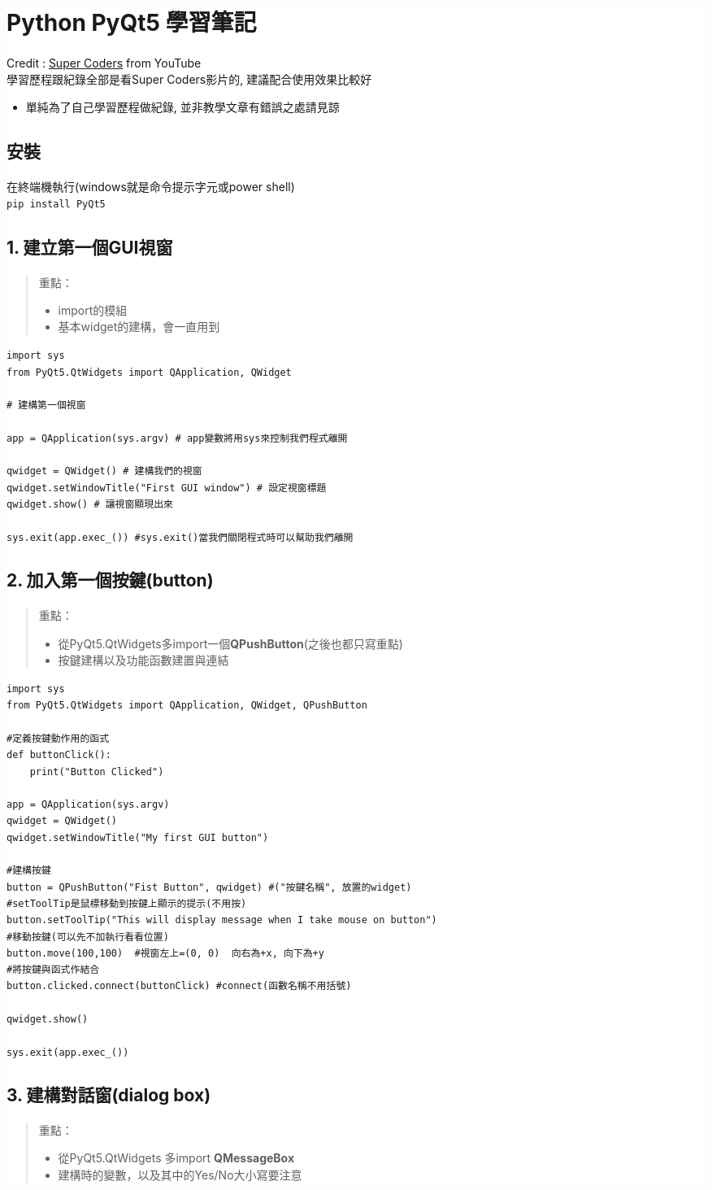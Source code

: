 # Python PyQt5 學習筆記
Credit : [Super Coders](https://youtu.be/28dR-KM5ZH8) from YouTube  
學習歷程跟紀錄全部是看Super Coders影片的, 建議配合使用效果比較好  
* 單純為了自己學習歷程做紀錄, 並非教學文章有錯誤之處請見諒  
## 安裝
在終端機執行(windows就是命令提示字元或power shell)  
```pip install PyQt5```

## 1. 建立第一個GUI視窗
> 重點：  
> * import的模組
> * 基本widget的建構，會一直用到
```python=1
import sys
from PyQt5.QtWidgets import QApplication, QWidget

# 建構第一個視窗

app = QApplication(sys.argv) # app變數將用sys來控制我們程式離開

qwidget = QWidget() # 建構我們的視窗
qwidget.setWindowTitle("First GUI window") # 設定視窗標題
qwidget.show() # 讓視窗顯現出來

sys.exit(app.exec_()) #sys.exit()當我們關閉程式時可以幫助我們離開
```
## 2. 加入第一個按鍵(button)
> 重點：
> * 從PyQt5.QtWidgets多import一個**QPushButton**(之後也都只寫重點)  
> * 按鍵建構以及功能函數建置與連結
```python=1
import sys
from PyQt5.QtWidgets import QApplication, QWidget, QPushButton

#定義按鍵動作用的函式
def buttonClick():
    print("Button Clicked")

app = QApplication(sys.argv)
qwidget = QWidget()
qwidget.setWindowTitle("My first GUI button")

#建構按鍵
button = QPushButton("Fist Button", qwidget) #("按鍵名稱", 放置的widget)
#setToolTip是鼠標移動到按鍵上顯示的提示(不用按)
button.setToolTip("This will display message when I take mouse on button")
#移動按鍵(可以先不加執行看看位置)
button.move(100,100)  #視窗左上=(0, 0)  向右為+x, 向下為+y
#將按鍵與函式作結合
button.clicked.connect(buttonClick) #connect(函數名稱不用括號)

qwidget.show()

sys.exit(app.exec_())
```
## 3. 建構對話窗(dialog box)
> 重點：
> * 從PyQt5.QtWidgets 多import **QMessageBox**
> * 建構時的變數，以及其中的Yes/No大小寫要注意
```python=1
```